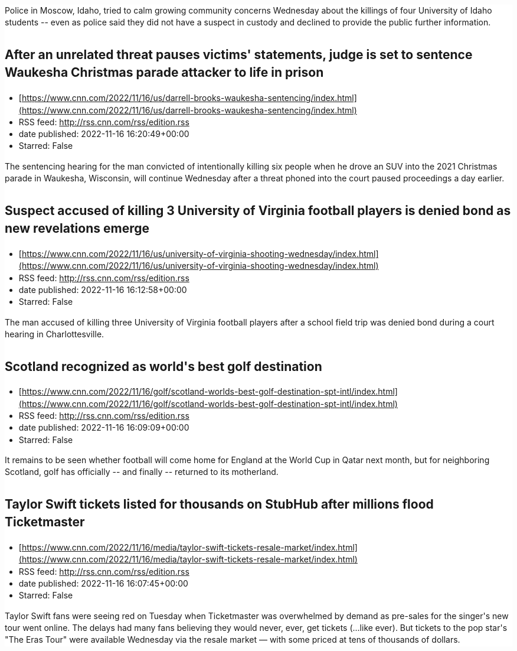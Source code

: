 Police in Moscow, Idaho, tried to calm growing community concerns Wednesday about the killings of four University of Idaho students -- even as police said they did not have a suspect in custody and declined to provide the public further information.

## After an unrelated threat pauses victims' statements, judge is set to sentence Waukesha Christmas parade attacker to life in prison
 - [https://www.cnn.com/2022/11/16/us/darrell-brooks-waukesha-sentencing/index.html](https://www.cnn.com/2022/11/16/us/darrell-brooks-waukesha-sentencing/index.html)
 - RSS feed: http://rss.cnn.com/rss/edition.rss
 - date published: 2022-11-16 16:20:49+00:00
 - Starred: False

The sentencing hearing for the man convicted of intentionally killing six people when he drove an SUV into the 2021 Christmas parade in Waukesha, Wisconsin, will continue Wednesday after a threat phoned into the court paused proceedings a day earlier.

## Suspect accused of killing 3 University of Virginia football players is denied bond as new revelations emerge
 - [https://www.cnn.com/2022/11/16/us/university-of-virginia-shooting-wednesday/index.html](https://www.cnn.com/2022/11/16/us/university-of-virginia-shooting-wednesday/index.html)
 - RSS feed: http://rss.cnn.com/rss/edition.rss
 - date published: 2022-11-16 16:12:58+00:00
 - Starred: False

The man accused of killing three University of Virginia football players after a school field trip was denied bond during a court hearing in Charlottesville.

## Scotland recognized as world's best golf destination
 - [https://www.cnn.com/2022/11/16/golf/scotland-worlds-best-golf-destination-spt-intl/index.html](https://www.cnn.com/2022/11/16/golf/scotland-worlds-best-golf-destination-spt-intl/index.html)
 - RSS feed: http://rss.cnn.com/rss/edition.rss
 - date published: 2022-11-16 16:09:09+00:00
 - Starred: False

It remains to be seen whether football will come home for England at the World Cup in Qatar next month, but for neighboring Scotland, golf has officially -- and finally -- returned to its motherland.

## Taylor Swift tickets listed for thousands on StubHub after millions flood Ticketmaster
 - [https://www.cnn.com/2022/11/16/media/taylor-swift-tickets-resale-market/index.html](https://www.cnn.com/2022/11/16/media/taylor-swift-tickets-resale-market/index.html)
 - RSS feed: http://rss.cnn.com/rss/edition.rss
 - date published: 2022-11-16 16:07:45+00:00
 - Starred: False

Taylor Swift fans were seeing red on Tuesday when Ticketmaster was overwhelmed by demand as pre-sales for the singer's new tour went online. The delays had many fans believing they would never, ever, get tickets (...like ever). But tickets to the pop star's "The Eras Tour" were available Wednesday via the resale market — with some priced at tens of thousands of dollars.
